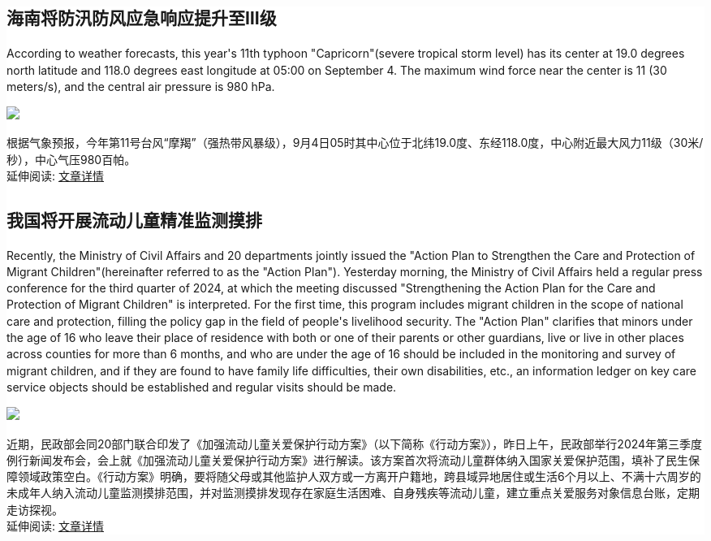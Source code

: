## 海南将防汛防风应急响应提升至Ⅲ级   
According to weather forecasts, this year's 11th typhoon "Capricorn"(severe tropical storm level) has its center at 19.0 degrees north latitude and 118.0 degrees east longitude at 05:00 on September 4. The maximum wind force near the center is 11 (30 meters/s), and the central air pressure is 980 hPa.   

<img src="https://p3.img.cctvpic.com/photoworkspace/2021/10/27/2021102710002599051.jpg" />   

根据气象预报，今年第11号台风“摩羯”（强热带风暴级），9月4日05时其中心位于北纬19.0度、东经118.0度，中心附近最大风力11级（30米/秒），中心气压980百帕。   
延伸阅读: [文章详情](https://news.cctv.com/2024/09/04/ARTI0MB7u7osCEKd0PnfzbB1240904.shtml)   

<qrcode title="海南将防汛防风应急响应提升至Ⅲ级" image="https://p3.img.cctvpic.com/photoworkspace/2021/10/27/2021102710002599051.jpg" />   

## 我国将开展流动儿童精准监测摸排   
Recently, the Ministry of Civil Affairs and 20 departments jointly issued the "Action Plan to Strengthen the Care and Protection of Migrant Children"(hereinafter referred to as the "Action Plan"). Yesterday morning, the Ministry of Civil Affairs held a regular press conference for the third quarter of 2024, at which the meeting discussed "Strengthening the Action Plan for the Care and Protection of Migrant Children" is interpreted. For the first time, this program includes migrant children in the scope of national care and protection, filling the policy gap in the field of people's livelihood security. The "Action Plan" clarifies that minors under the age of 16 who leave their place of residence with both or one of their parents or other guardians, live or live in other places across counties for more than 6 months, and who are under the age of 16 should be included in the monitoring and survey of migrant children, and if they are found to have family life difficulties, their own disabilities, etc., an information ledger on key care service objects should be established and regular visits should be made.   

<img src="https://p3.img.cctvpic.com/photoworkspace/2024/09/04/2024090407075324699.png" />   

近期，民政部会同20部门联合印发了《加强流动儿童关爱保护行动方案》（以下简称《行动方案》），昨日上午，民政部举行2024年第三季度例行新闻发布会，会上就《加强流动儿童关爱保护行动方案》进行解读。该方案首次将流动儿童群体纳入国家关爱保护范围，填补了民生保障领域政策空白。《行动方案》明确，要将随父母或其他监护人双方或一方离开户籍地，跨县域异地居住或生活6个月以上、不满十六周岁的未成年人纳入流动儿童监测摸排范围，并对监测摸排发现存在家庭生活困难、自身残疾等流动儿童，建立重点关爱服务对象信息台账，定期走访探视。   
延伸阅读: [文章详情](https://news.cctv.com/2024/09/04/ARTIzIOFGPw4HigPWcXGMJdE240904.shtml)   

<qrcode title="我国将开展流动儿童精准监测摸排" image="https://p3.img.cctvpic.com/photoworkspace/2024/09/04/2024090407075324699.png" />   

